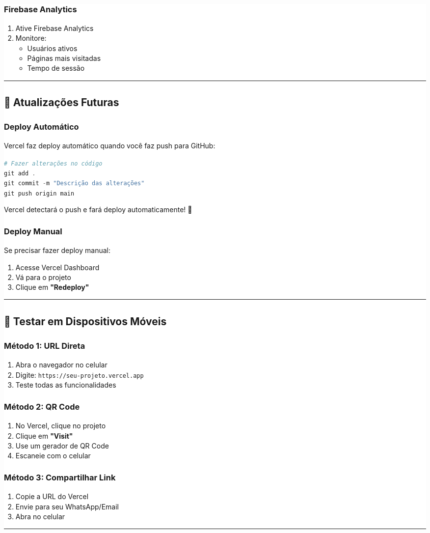 ### Firebase Analytics

1. Ative Firebase Analytics
2. Monitore:
   - Usuários ativos
   - Páginas mais visitadas
   - Tempo de sessão

---

## 🔄 Atualizações Futuras

### Deploy Automático

Vercel faz deploy automático quando você faz push para GitHub:

```powershell
# Fazer alterações no código
git add .
git commit -m "Descrição das alterações"
git push origin main
```

Vercel detectará o push e fará deploy automaticamente! 🎉

### Deploy Manual

Se precisar fazer deploy manual:

1. Acesse Vercel Dashboard
2. Vá para o projeto
3. Clique em **"Redeploy"**

---

## 📱 Testar em Dispositivos Móveis

### Método 1: URL Direta

1. Abra o navegador no celular
2. Digite: `https://seu-projeto.vercel.app`
3. Teste todas as funcionalidades

### Método 2: QR Code

1. No Vercel, clique no projeto
2. Clique em **"Visit"**
3. Use um gerador de QR Code
4. Escaneie com o celular

### Método 3: Compartilhar Link

1. Copie a URL do Vercel
2. Envie para seu WhatsApp/Email
3. Abra no celular

---
